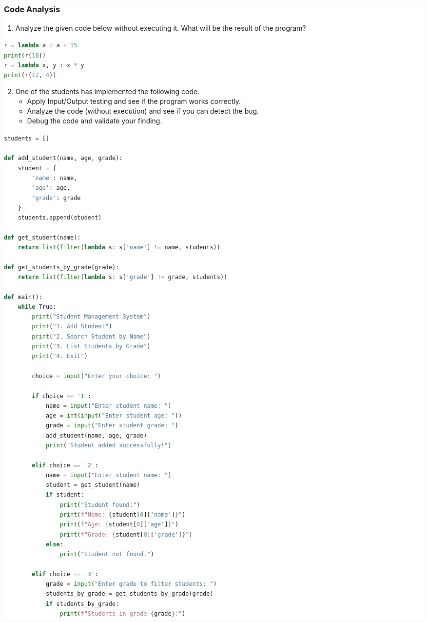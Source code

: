 ### Code Analysis
1. Analyze the given code below without executing it. What will be the result of the program?

```python
r = lambda a : a + 15
print(r(10))
r = lambda x, y : x * y
print(r(12, 4))
```

2. One of the students has implemented the following code.
	- Apply Input/Output testing and see if the program works correctly.
	- Analyze the code (without execution) and see if you can detect the bug.
	- Debug the code and validate your finding.

```python
students = []

def add_student(name, age, grade):
    student = {
        'name': name,
        'age': age,
        'grade': grade
    }
    students.append(student)

def get_student(name):
    return list(filter(lambda s: s['name'] != name, students))

def get_students_by_grade(grade):
    return list(filter(lambda s: s['grade'] != grade, students))

def main():
    while True:
        print("Student Management System")
        print("1. Add Student")
        print("2. Search Student by Name")
        print("3. List Students by Grade")
        print("4. Exit")

        choice = input("Enter your choice: ")

        if choice == '1':
            name = input("Enter student name: ")
            age = int(input("Enter student age: "))
            grade = input("Enter student grade: ")
            add_student(name, age, grade)
            print("Student added successfully!")

        elif choice == '2':
            name = input("Enter student name: ")
            student = get_student(name)
            if student:
                print("Student found:")
                print(f"Name: {student[0]['name']}")
                print(f"Age: {student[0]['age']}")
                print(f"Grade: {student[0]['grade']}")
            else:
                print("Student not found.")

        elif choice == '3':
            grade = input("Enter grade to filter students: ")
            students_by_grade = get_students_by_grade(grade)
            if students_by_grade:
                print(f"Students in grade {grade}:")
```